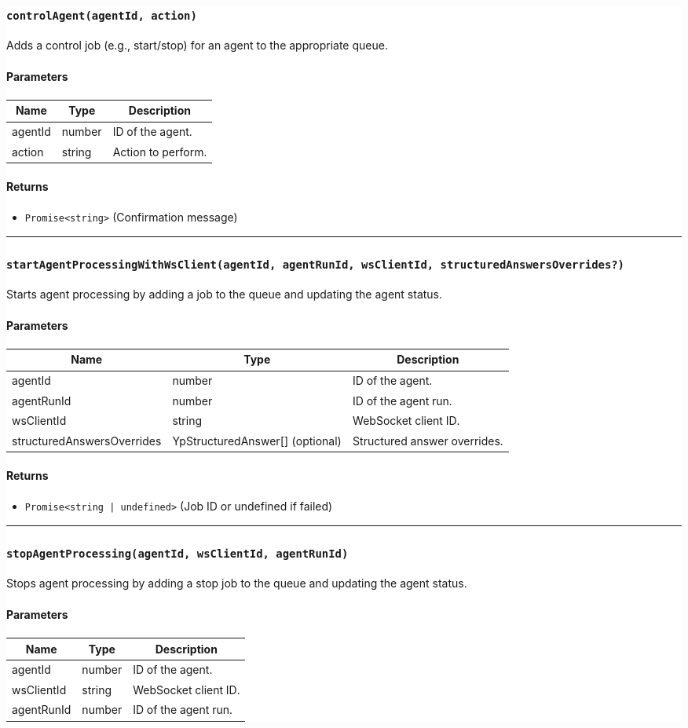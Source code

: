 ### `controlAgent(agentId, action)`

Adds a control job (e.g., start/stop) for an agent to the appropriate queue.

#### Parameters

| Name    | Type   | Description                |
|---------|--------|----------------------------|
| agentId | number | ID of the agent.           |
| action  | string | Action to perform.         |

#### Returns

- `Promise<string>` (Confirmation message)

---

### `startAgentProcessingWithWsClient(agentId, agentRunId, wsClientId, structuredAnswersOverrides?)`

Starts agent processing by adding a job to the queue and updating the agent status.

#### Parameters

| Name                      | Type                 | Description                                 |
|---------------------------|----------------------|---------------------------------------------|
| agentId                   | number               | ID of the agent.                            |
| agentRunId                | number               | ID of the agent run.                        |
| wsClientId                | string               | WebSocket client ID.                        |
| structuredAnswersOverrides| YpStructuredAnswer[] (optional) | Structured answer overrides.      |

#### Returns

- `Promise<string | undefined>` (Job ID or undefined if failed)

---

### `stopAgentProcessing(agentId, wsClientId, agentRunId)`

Stops agent processing by adding a stop job to the queue and updating the agent status.

#### Parameters

| Name        | Type   | Description                |
|-------------|--------|----------------------------|
| agentId     | number | ID of the agent.           |
| wsClientId  | string | WebSocket client ID.       |
| agentRunId  | number | ID of the agent run.       |
